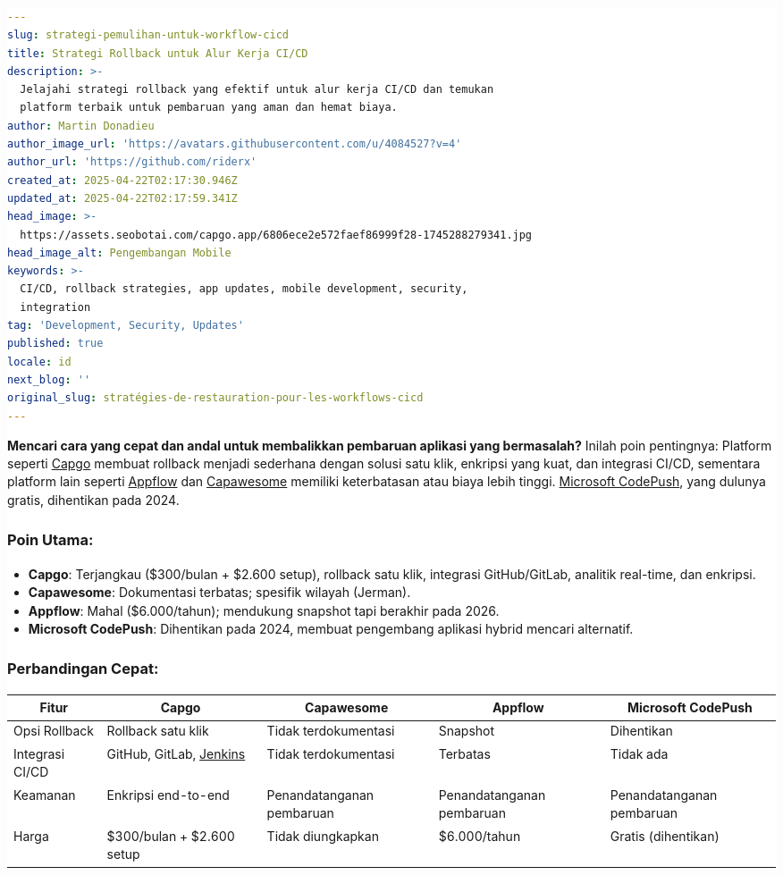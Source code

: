 ```yaml
---
slug: strategi-pemulihan-untuk-workflow-cicd
title: Strategi Rollback untuk Alur Kerja CI/CD
description: >-
  Jelajahi strategi rollback yang efektif untuk alur kerja CI/CD dan temukan
  platform terbaik untuk pembaruan yang aman dan hemat biaya.
author: Martin Donadieu
author_image_url: 'https://avatars.githubusercontent.com/u/4084527?v=4'
author_url: 'https://github.com/riderx'
created_at: 2025-04-22T02:17:30.946Z
updated_at: 2025-04-22T02:17:59.341Z
head_image: >-
  https://assets.seobotai.com/capgo.app/6806ece2e572faef86999f28-1745288279341.jpg
head_image_alt: Pengembangan Mobile
keywords: >-
  CI/CD, rollback strategies, app updates, mobile development, security,
  integration
tag: 'Development, Security, Updates'
published: true
locale: id
next_blog: ''
original_slug: stratégies-de-restauration-pour-les-workflows-cicd
---
```

**Mencari cara yang cepat dan andal untuk membalikkan pembaruan aplikasi yang bermasalah?** Inilah poin pentingnya: Platform seperti [Capgo](https://capgo.app/) membuat rollback menjadi sederhana dengan solusi satu klik, enkripsi yang kuat, dan integrasi CI/CD, sementara platform lain seperti [Appflow](https://ionic.io/docs/appflow) dan [Capawesome](https://capawesome.io/) memiliki keterbatasan atau biaya lebih tinggi. [Microsoft CodePush](https://microsoft.github.io/code-push/), yang dulunya gratis, dihentikan pada 2024.

### Poin Utama:

-   **Capgo**: Terjangkau ($300/bulan + $2.600 setup), rollback satu klik, integrasi GitHub/GitLab, analitik real-time, dan enkripsi.
-   **Capawesome**: Dokumentasi terbatas; spesifik wilayah (Jerman).
-   **Appflow**: Mahal ($6.000/tahun); mendukung snapshot tapi berakhir pada 2026.
-   **Microsoft CodePush**: Dihentikan pada 2024, membuat pengembang aplikasi hybrid mencari alternatif.

### Perbandingan Cepat:

| Fitur | Capgo | Capawesome | Appflow | Microsoft CodePush |
| --- | --- | --- | --- | --- |
| Opsi Rollback | Rollback satu klik | Tidak terdokumentasi | Snapshot | Dihentikan |
| Integrasi CI/CD | GitHub, GitLab, [Jenkins](https://www.jenkins.io/) | Tidak terdokumentasi | Terbatas | Tidak ada |
| Keamanan | Enkripsi end-to-end | Penandatanganan pembaruan | Penandatanganan pembaruan | Penandatanganan pembaruan |
| Harga | $300/bulan + $2.600 setup | Tidak diungkapkan | $6.000/tahun | Gratis (dihentikan) |
